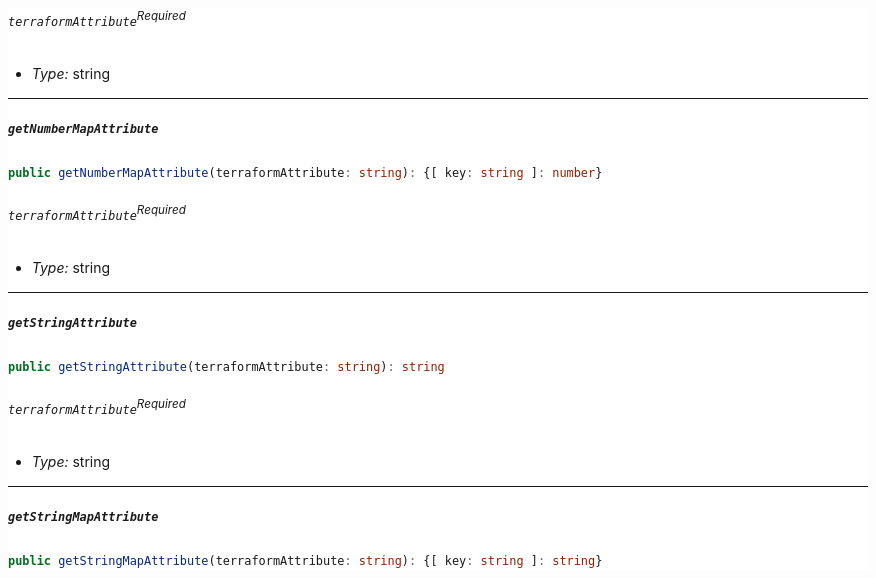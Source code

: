###### `terraformAttribute`<sup>Required</sup> <a name="terraformAttribute" id="@cdktf/provider-cloudflare.dataCloudflareWaitingRooms.DataCloudflareWaitingRoomsResultAdditionalRoutesOutputReference.getNumberListAttribute.parameter.terraformAttribute"></a>

- *Type:* string

---

##### `getNumberMapAttribute` <a name="getNumberMapAttribute" id="@cdktf/provider-cloudflare.dataCloudflareWaitingRooms.DataCloudflareWaitingRoomsResultAdditionalRoutesOutputReference.getNumberMapAttribute"></a>

```typescript
public getNumberMapAttribute(terraformAttribute: string): {[ key: string ]: number}
```

###### `terraformAttribute`<sup>Required</sup> <a name="terraformAttribute" id="@cdktf/provider-cloudflare.dataCloudflareWaitingRooms.DataCloudflareWaitingRoomsResultAdditionalRoutesOutputReference.getNumberMapAttribute.parameter.terraformAttribute"></a>

- *Type:* string

---

##### `getStringAttribute` <a name="getStringAttribute" id="@cdktf/provider-cloudflare.dataCloudflareWaitingRooms.DataCloudflareWaitingRoomsResultAdditionalRoutesOutputReference.getStringAttribute"></a>

```typescript
public getStringAttribute(terraformAttribute: string): string
```

###### `terraformAttribute`<sup>Required</sup> <a name="terraformAttribute" id="@cdktf/provider-cloudflare.dataCloudflareWaitingRooms.DataCloudflareWaitingRoomsResultAdditionalRoutesOutputReference.getStringAttribute.parameter.terraformAttribute"></a>

- *Type:* string

---

##### `getStringMapAttribute` <a name="getStringMapAttribute" id="@cdktf/provider-cloudflare.dataCloudflareWaitingRooms.DataCloudflareWaitingRoomsResultAdditionalRoutesOutputReference.getStringMapAttribute"></a>

```typescript
public getStringMapAttribute(terraformAttribute: string): {[ key: string ]: string}
```
